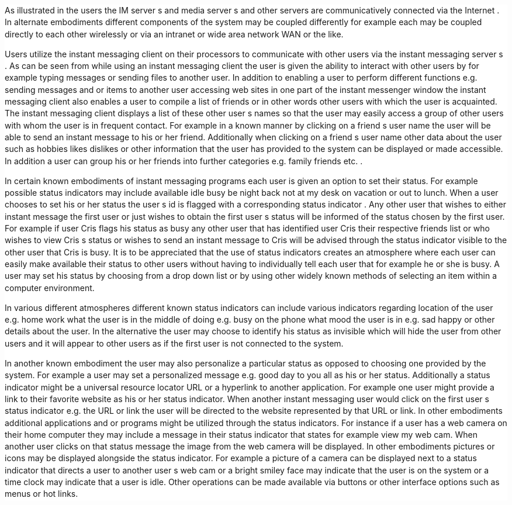 As illustrated in the users the IM server s and media server s and other servers are communicatively connected via the Internet . In alternate embodiments different components of the system may be coupled differently for example each may be coupled directly to each other wirelessly or via an intranet or wide area network WAN or the like.

Users utilize the instant messaging client on their processors to communicate with other users via the instant messaging server s . As can be seen from while using an instant messaging client the user is given the ability to interact with other users by for example typing messages or sending files to another user. In addition to enabling a user to perform different functions e.g. sending messages and or items to another user accessing web sites in one part of the instant messenger window the instant messaging client also enables a user to compile a list of friends or in other words other users with which the user is acquainted. The instant messaging client displays a list of these other user s names so that the user may easily access a group of other users with whom the user is in frequent contact. For example in a known manner by clicking on a friend s user name the user will be able to send an instant message to his or her friend. Additionally when clicking on a friend s user name other data about the user such as hobbies likes dislikes or other information that the user has provided to the system can be displayed or made accessible. In addition a user can group his or her friends into further categories e.g. family friends etc. .

In certain known embodiments of instant messaging programs each user is given an option to set their status. For example possible status indicators may include available idle busy be night back not at my desk on vacation or out to lunch. When a user chooses to set his or her status the user s id is flagged with a corresponding status indicator . Any other user that wishes to either instant message the first user or just wishes to obtain the first user s status will be informed of the status chosen by the first user. For example if user Cris flags his status as busy any other user that has identified user Cris their respective friends list or who wishes to view Cris s status or wishes to send an instant message to Cris will be advised through the status indicator visible to the other user that Cris is busy. It is to be appreciated that the use of status indicators creates an atmosphere where each user can easily make available their status to other users without having to individually tell each user that for example he or she is busy. A user may set his status by choosing from a drop down list or by using other widely known methods of selecting an item within a computer environment.

In various different atmospheres different known status indicators can include various indicators regarding location of the user e.g. home work what the user is in the middle of doing e.g. busy on the phone what mood the user is in e.g. sad happy or other details about the user. In the alternative the user may choose to identify his status as invisible which will hide the user from other users and it will appear to other users as if the first user is not connected to the system.

In another known embodiment the user may also personalize a particular status as opposed to choosing one provided by the system. For example a user may set a personalized message e.g. good day to you all as his or her status. Additionally a status indicator might be a universal resource locator URL or a hyperlink to another application. For example one user might provide a link to their favorite website as his or her status indicator. When another instant messaging user would click on the first user s status indicator e.g. the URL or link the user will be directed to the website represented by that URL or link. In other embodiments additional applications and or programs might be utilized through the status indicators. For instance if a user has a web camera on their home computer they may include a message in their status indicator that states for example view my web cam. When another user clicks on that status message the image from the web camera will be displayed. In other embodiments pictures or icons may be displayed alongside the status indicator. For example a picture of a camera can be displayed next to a status indicator that directs a user to another user s web cam or a bright smiley face may indicate that the user is on the system or a time clock may indicate that a user is idle. Other operations can be made available via buttons or other interface options such as menus or hot links.
